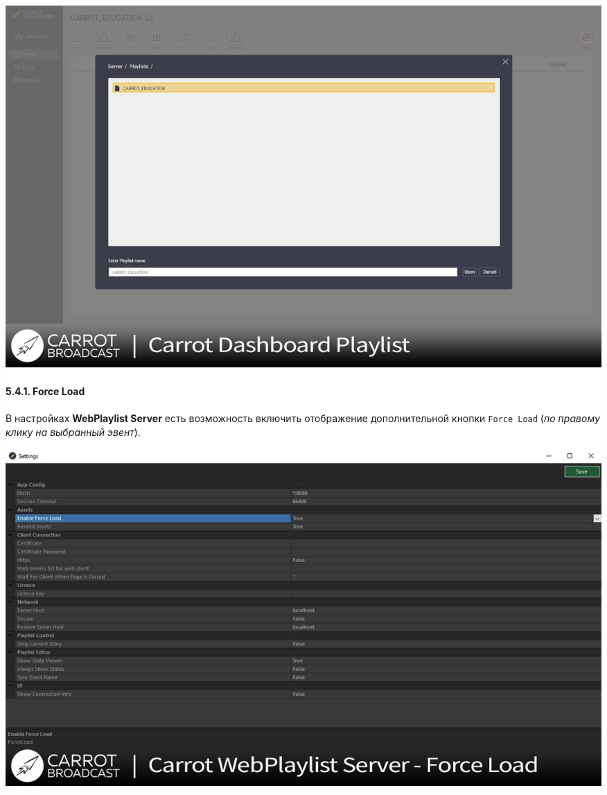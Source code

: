 ![Settings_Carrot Dashboard_Playlist](..\images\3189\image_031.jpg "Carrot Dashboard - Playlist")

#### 5.4.1. Force Load

В настройках **WebPlaylist Server** есть возможность включить отображение дополнительной кнопки `Force Load` (*по правому клику на выбранный эвент*).

![Carrot WebPlaylist_Force Load](..\images\4062\image_062.jpg "Carrot WebPlaylist - Force Load")
